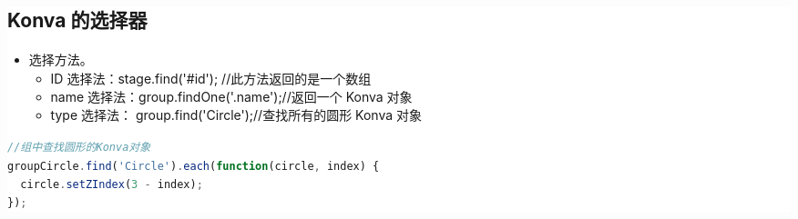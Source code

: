 ## Konva 的选择器

- 选择方法。
  - ID 选择法：stage.find('#id'); //此方法返回的是一个数组
  - name 选择法：group.findOne('.name');//返回一个 Konva 对象
  - type 选择法： group.find('Circle');//查找所有的圆形 Konva 对象

```js
//组中查找圆形的Konva对象
groupCircle.find('Circle').each(function(circle, index) {
  circle.setZIndex(3 - index);
});
```